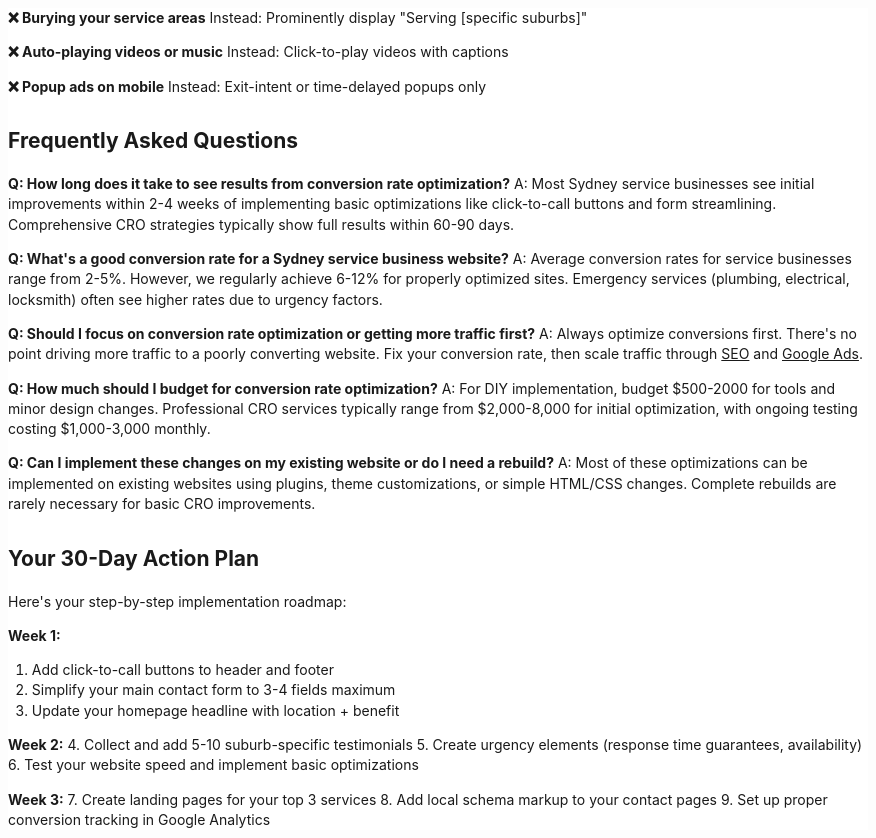 **❌ Burying your service areas**
Instead: Prominently display "Serving [specific suburbs]"

**❌ Auto-playing videos or music**
Instead: Click-to-play videos with captions

**❌ Popup ads on mobile**
Instead: Exit-intent or time-delayed popups only

## Frequently Asked Questions

**Q: How long does it take to see results from conversion rate optimization?**
A: Most Sydney service businesses see initial improvements within 2-4 weeks of implementing basic optimizations like click-to-call buttons and form streamlining. Comprehensive CRO strategies typically show full results within 60-90 days.

**Q: What's a good conversion rate for a Sydney service business website?**
A: Average conversion rates for service businesses range from 2-5%. However, we regularly achieve 6-12% for properly optimized sites. Emergency services (plumbing, electrical, locksmith) often see higher rates due to urgency factors.

**Q: Should I focus on conversion rate optimization or getting more traffic first?**
A: Always optimize conversions first. There's no point driving more traffic to a poorly converting website. Fix your conversion rate, then scale traffic through [SEO](/seo) and [Google Ads](/google-ads).

**Q: How much should I budget for conversion rate optimization?**
A: For DIY implementation, budget $500-2000 for tools and minor design changes. Professional CRO services typically range from $2,000-8,000 for initial optimization, with ongoing testing costing $1,000-3,000 monthly.

**Q: Can I implement these changes on my existing website or do I need a rebuild?**
A: Most of these optimizations can be implemented on existing websites using plugins, theme customizations, or simple HTML/CSS changes. Complete rebuilds are rarely necessary for basic CRO improvements.

## Your 30-Day Action Plan

Here's your step-by-step implementation roadmap:

**Week 1:**
1. Add click-to-call buttons to header and footer
2. Simplify your main contact form to 3-4 fields maximum
3. Update your homepage headline with location + benefit

**Week 2:**
4. Collect and add 5-10 suburb-specific testimonials
5. Create urgency elements (response time guarantees, availability)
6. Test your website speed and implement basic optimizations

**Week 3:**
7. Create landing pages for your top 3 services
8. Add local schema markup to your contact pages
9. Set up proper conversion tracking in Google Analytics
